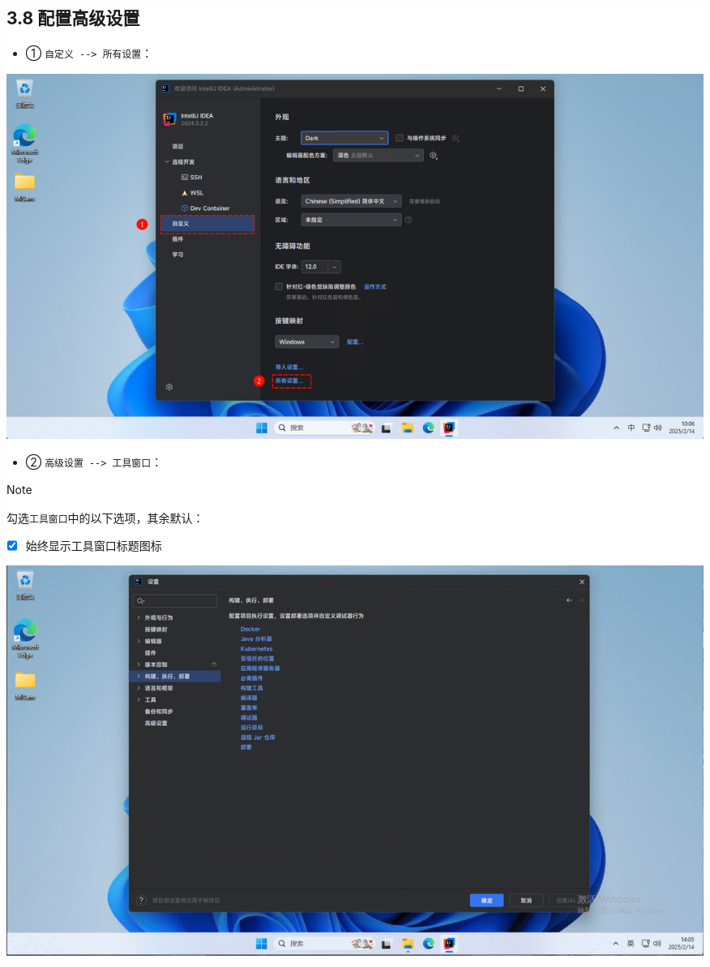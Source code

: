 ## 3.8 配置高级设置

* ① `自定义 --> 所有设置`：

![](./assets/41.png)

* ② `高级设置 --> 工具窗口`：

> [!NOTE]
>
> 勾选`工具窗口`中的以下选项，其余默认：
>
> - [x] 始终显示工具窗口标题图标

![](./assets/42.gif)
